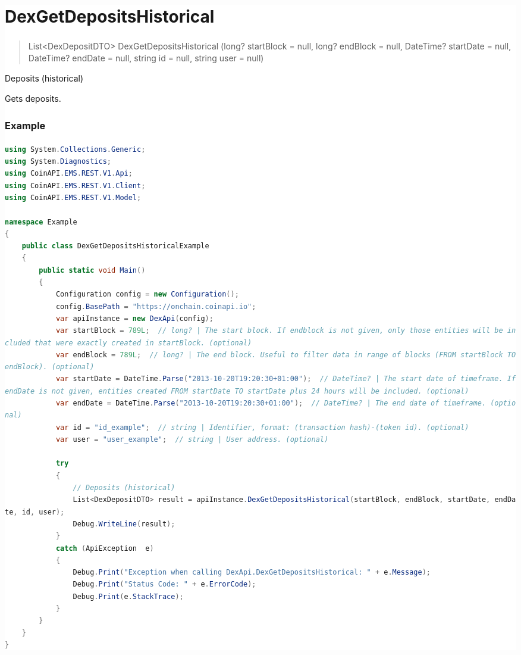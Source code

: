 <a name="dexgetdepositshistorical"></a>
# **DexGetDepositsHistorical**
> List&lt;DexDepositDTO&gt; DexGetDepositsHistorical (long? startBlock = null, long? endBlock = null, DateTime? startDate = null, DateTime? endDate = null, string id = null, string user = null)

Deposits (historical)

Gets deposits.

### Example
```csharp
using System.Collections.Generic;
using System.Diagnostics;
using CoinAPI.EMS.REST.V1.Api;
using CoinAPI.EMS.REST.V1.Client;
using CoinAPI.EMS.REST.V1.Model;

namespace Example
{
    public class DexGetDepositsHistoricalExample
    {
        public static void Main()
        {
            Configuration config = new Configuration();
            config.BasePath = "https://onchain.coinapi.io";
            var apiInstance = new DexApi(config);
            var startBlock = 789L;  // long? | The start block. If endblock is not given, only those entities will be included that were exactly created in startBlock. (optional) 
            var endBlock = 789L;  // long? | The end block. Useful to filter data in range of blocks (FROM startBlock TO endBlock). (optional) 
            var startDate = DateTime.Parse("2013-10-20T19:20:30+01:00");  // DateTime? | The start date of timeframe. If endDate is not given, entities created FROM startDate TO startDate plus 24 hours will be included. (optional) 
            var endDate = DateTime.Parse("2013-10-20T19:20:30+01:00");  // DateTime? | The end date of timeframe. (optional) 
            var id = "id_example";  // string | Identifier, format: (transaction hash)-(token id). (optional) 
            var user = "user_example";  // string | User address. (optional) 

            try
            {
                // Deposits (historical)
                List<DexDepositDTO> result = apiInstance.DexGetDepositsHistorical(startBlock, endBlock, startDate, endDate, id, user);
                Debug.WriteLine(result);
            }
            catch (ApiException  e)
            {
                Debug.Print("Exception when calling DexApi.DexGetDepositsHistorical: " + e.Message);
                Debug.Print("Status Code: " + e.ErrorCode);
                Debug.Print(e.StackTrace);
            }
        }
    }
}
```
